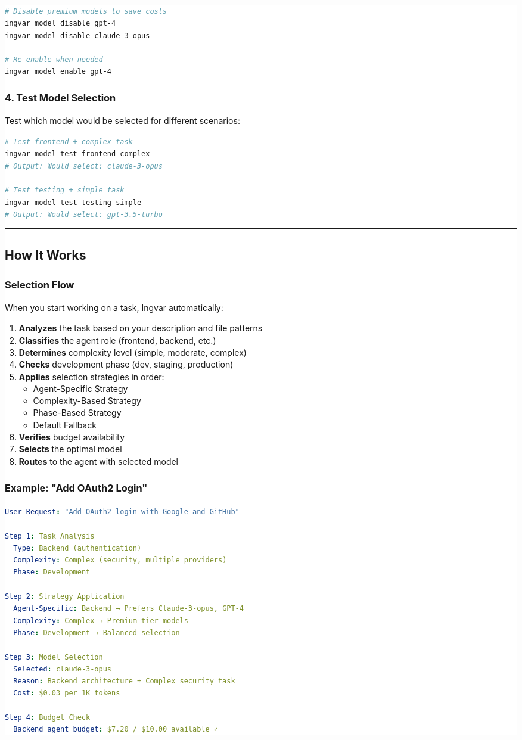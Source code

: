 ```bash
# Disable premium models to save costs
ingvar model disable gpt-4
ingvar model disable claude-3-opus

# Re-enable when needed
ingvar model enable gpt-4
```

### 4. Test Model Selection

Test which model would be selected for different scenarios:

```bash
# Test frontend + complex task
ingvar model test frontend complex
# Output: Would select: claude-3-opus

# Test testing + simple task
ingvar model test testing simple
# Output: Would select: gpt-3.5-turbo
```

---

## How It Works

### Selection Flow

When you start working on a task, Ingvar automatically:

1. **Analyzes** the task based on your description and file patterns
2. **Classifies** the agent role (frontend, backend, etc.)
3. **Determines** complexity level (simple, moderate, complex)
4. **Checks** development phase (dev, staging, production)
5. **Applies** selection strategies in order:
   - Agent-Specific Strategy
   - Complexity-Based Strategy
   - Phase-Based Strategy
   - Default Fallback
6. **Verifies** budget availability
7. **Selects** the optimal model
8. **Routes** to the agent with selected model

### Example: "Add OAuth2 Login"

```yaml
User Request: "Add OAuth2 login with Google and GitHub"

Step 1: Task Analysis
  Type: Backend (authentication)
  Complexity: Complex (security, multiple providers)
  Phase: Development

Step 2: Strategy Application
  Agent-Specific: Backend → Prefers Claude-3-opus, GPT-4
  Complexity: Complex → Premium tier models
  Phase: Development → Balanced selection

Step 3: Model Selection
  Selected: claude-3-opus
  Reason: Backend architecture + Complex security task
  Cost: $0.03 per 1K tokens

Step 4: Budget Check
  Backend agent budget: $7.20 / $10.00 available ✓
```